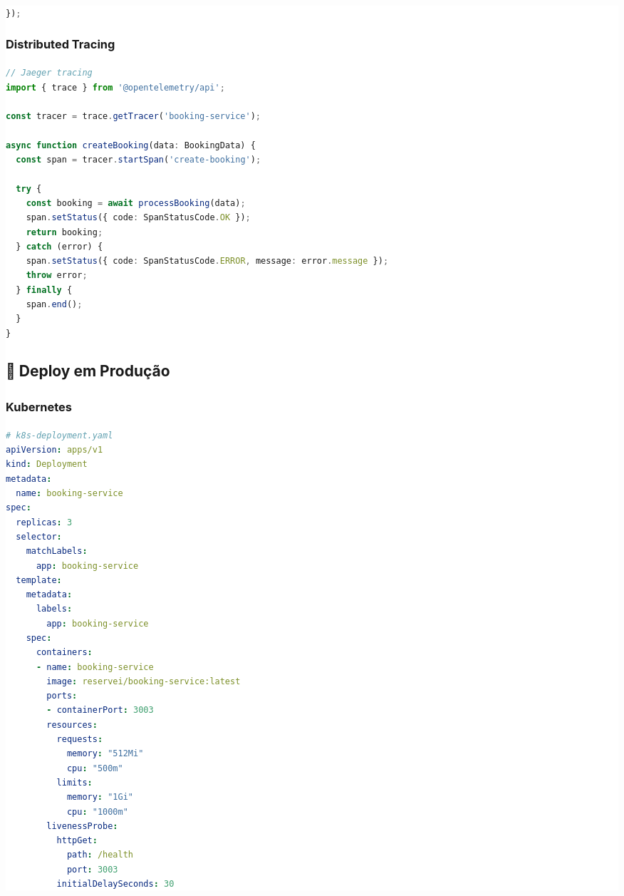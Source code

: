 ```typescript
});
```

### **Distributed Tracing**
```typescript
// Jaeger tracing
import { trace } from '@opentelemetry/api';

const tracer = trace.getTracer('booking-service');

async function createBooking(data: BookingData) {
  const span = tracer.startSpan('create-booking');
  
  try {
    const booking = await processBooking(data);
    span.setStatus({ code: SpanStatusCode.OK });
    return booking;
  } catch (error) {
    span.setStatus({ code: SpanStatusCode.ERROR, message: error.message });
    throw error;
  } finally {
    span.end();
  }
}
```

## 🚀 Deploy em Produção

### **Kubernetes**
```yaml
# k8s-deployment.yaml
apiVersion: apps/v1
kind: Deployment
metadata:
  name: booking-service
spec:
  replicas: 3
  selector:
    matchLabels:
      app: booking-service
  template:
    metadata:
      labels:
        app: booking-service
    spec:
      containers:
      - name: booking-service
        image: reservei/booking-service:latest
        ports:
        - containerPort: 3003
        resources:
          requests:
            memory: "512Mi"
            cpu: "500m"
          limits:
            memory: "1Gi"
            cpu: "1000m"
        livenessProbe:
          httpGet:
            path: /health
            port: 3003
          initialDelaySeconds: 30
```
